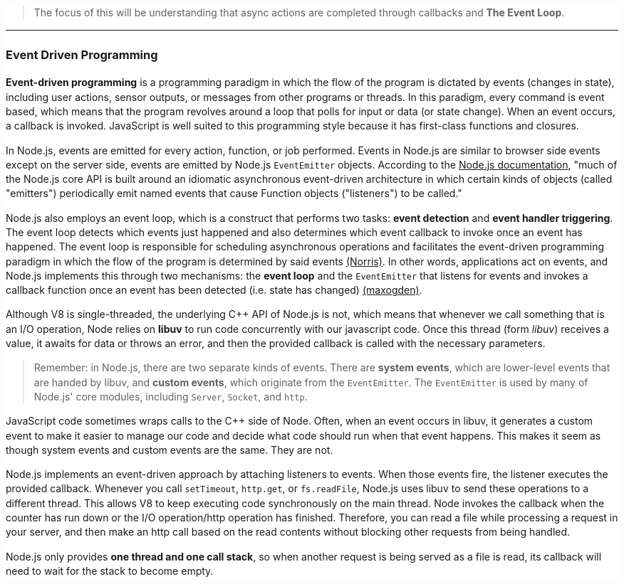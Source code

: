 > The focus of this will be understanding that async actions are completed through callbacks and __The Event Loop__.

---

### Event Driven Programming
__Event-driven programming__ is a programming paradigm in which the flow of the program is dictated by events (changes in state), including user actions, sensor outputs, or messages from other programs or threads. In this paradigm, every command is event based, which means that the program revolves around a loop that polls for input or data (or state change). When an event occurs, a callback is invoked. JavaScript is well suited to this programming style because it has first-class functions and closures.

In Node.js, events are emitted for every action, function, or job performed. Events in Node.js are similar to browser side events except on the server side, events are emitted by Node.js `EventEmitter` objects. According to the [Node.js documentation](#resources), "much of the Node.js core API is built around an idiomatic asynchronous event-driven architecture in which certain kinds of objects (called "emitters") periodically emit named events that cause Function objects ("listeners") to be called."

Node.js also employs an event loop, which is a construct that performs two tasks: __event detection__ and __event handler triggering__. The event loop detects which events just happened and also determines which event callback to invoke once an event has happened. The event loop is responsible for scheduling asynchronous operations and facilitates the event-driven programming paradigm in which the flow of the program is determined by said events [(Norris)](#resourses). In other words, applications act on events, and Node.js implements this through two mechanisms: the __event loop__ and the `EventEmitter` that listens for events and invokes a callback function once an event has been detected (i.e. state has changed) [(maxogden)](#resources).

Although V8 is single-threaded, the underlying C++ API of Node.js is not, which means that whenever we call something that is an I/O operation, Node relies on __libuv__ to run code concurrently with our javascript code. Once this thread (form _libuv_) receives a value, it awaits for data or throws an error, and then the provided callback is called with the necessary parameters.

  > Remember: in Node.js, there are two separate kinds of events. There are __system events__, which are lower-level events that are handed by libuv, and __custom events__, which originate from the `EventEmitter`. The `EventEmitter` is used by many of Node.js' core modules, including `Server`, `Socket`, and  `http`.

JavaScript code sometimes wraps calls to the C++ side of Node. Often, when an event occurs in libuv, it generates a custom event to make  it easier to manage our code and decide what code should run when that event happens. This makes it seem as though system events and custom events are the same. They are not.  

Node.js implements an event-driven approach by attaching listeners to events. When those events fire, the listener executes the provided callback. Whenever you call `setTimeout`, `http.get`, or `fs.readFile`, Node.js uses libuv to send these operations to a different thread. This allows V8 to keep executing code synchronously on the main thread. Node invokes the callback when the counter has run down or the I/O operation/http operation has finished. Therefore, you can read a file while processing a request in your server, and then make an http call based on the read contents without blocking other requests from being handled.

Node.js only provides __one thread and one call stack__, so when another request is being served as a file is read, its callback will need to wait for the stack to become empty.
